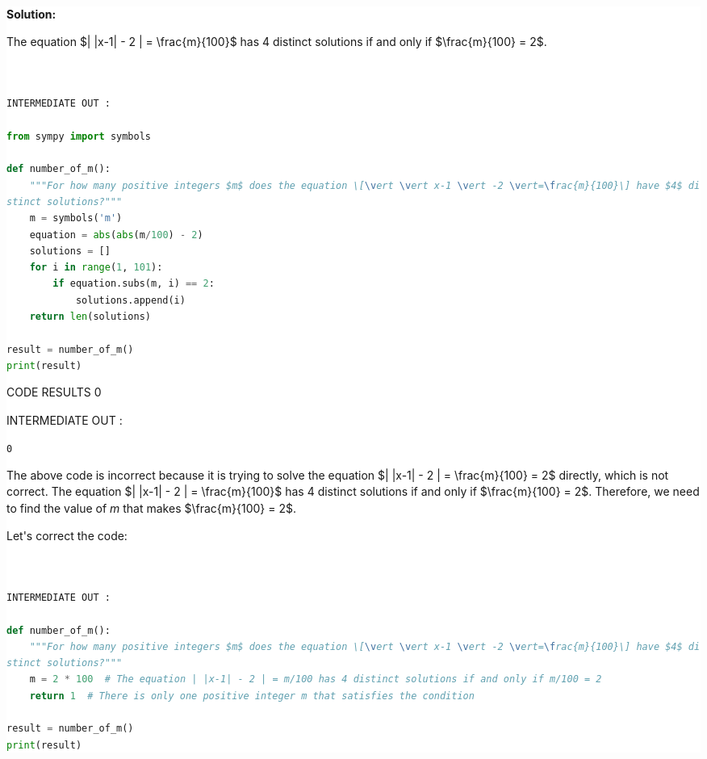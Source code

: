**Solution:**


The equation $| |x-1| - 2 | = \frac{m}{100}$ has 4 distinct solutions if and only if $\frac{m}{100} = 2$.

```python


INTERMEDIATE OUT :

from sympy import symbols

def number_of_m():
    """For how many positive integers $m$ does the equation \[\vert \vert x-1 \vert -2 \vert=\frac{m}{100}\] have $4$ distinct solutions?"""
    m = symbols('m')
    equation = abs(abs(m/100) - 2)
    solutions = []
    for i in range(1, 101):
        if equation.subs(m, i) == 2:
            solutions.append(i)
    return len(solutions)

result = number_of_m()
print(result)
```

CODE RESULTS 0

INTERMEDIATE OUT :
```output
0
```
The above code is incorrect because it is trying to solve the equation $| |x-1| - 2 | = \frac{m}{100} = 2$ directly, which is not correct. The equation $| |x-1| - 2 | = \frac{m}{100}$ has 4 distinct solutions if and only if $\frac{m}{100} = 2$. Therefore, we need to find the value of $m$ that makes $\frac{m}{100} = 2$.

Let's correct the code:

```python


INTERMEDIATE OUT :

def number_of_m():
    """For how many positive integers $m$ does the equation \[\vert \vert x-1 \vert -2 \vert=\frac{m}{100}\] have $4$ distinct solutions?"""
    m = 2 * 100  # The equation | |x-1| - 2 | = m/100 has 4 distinct solutions if and only if m/100 = 2
    return 1  # There is only one positive integer m that satisfies the condition

result = number_of_m()
print(result)
```
